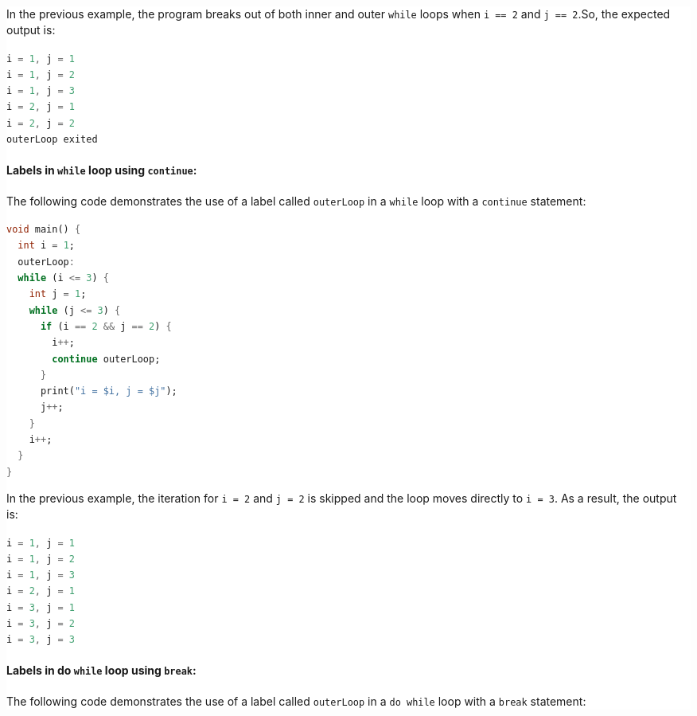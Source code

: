 ```dart
```

In the previous example, the program breaks out of both inner and outer `while` loops
when `i == 2` and `j == 2`.So, the expected output is:

```dart
i = 1, j = 1
i = 1, j = 2
i = 1, j = 3
i = 2, j = 1
i = 2, j = 2
outerLoop exited
```

#### Labels in `while` loop using `continue`:

The following code demonstrates the use of a label called `outerLoop` in
a `while` loop with a `continue` statement:

<?code-excerpt "language/lib/control_flow/loops.dart (label-while-loop-continue)"?>
```dart
void main() {
  int i = 1;
  outerLoop:
  while (i <= 3) {
    int j = 1;
    while (j <= 3) {
      if (i == 2 && j == 2) {
        i++; 
        continue outerLoop;
      }
      print("i = $i, j = $j");
      j++;
    }
    i++;
  }
}
```

In the previous example, the iteration for `i = 2` and `j = 2` is skipped and the loop moves
directly to `i = 3`. As a result, the output is:

```dart
i = 1, j = 1
i = 1, j = 2
i = 1, j = 3
i = 2, j = 1
i = 3, j = 1
i = 3, j = 2
i = 3, j = 3
```

#### Labels in do `while` loop using `break`:

The following code demonstrates the use of a label called `outerLoop` in
a `do while` loop with a `break` statement:
